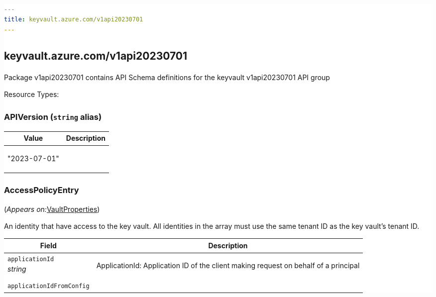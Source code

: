 ```yaml
---
title: keyvault.azure.com/v1api20230701
---
```

<h2 id="keyvault.azure.com/v1api20230701">keyvault.azure.com/v1api20230701</h2>
<div>
<p>Package v1api20230701 contains API Schema definitions for the keyvault v1api20230701 API group</p>
</div>
Resource Types:
<ul></ul>
<h3 id="keyvault.azure.com/v1api20230701.APIVersion">APIVersion
(<code>string</code> alias)</h3>
<div>
</div>
<table>
<thead>
<tr>
<th>Value</th>
<th>Description</th>
</tr>
</thead>
<tbody><tr><td><p>&#34;2023-07-01&#34;</p></td>
<td></td>
</tr></tbody>
</table>
<h3 id="keyvault.azure.com/v1api20230701.AccessPolicyEntry">AccessPolicyEntry
</h3>
<p>
(<em>Appears on:</em><a href="#keyvault.azure.com/v1api20230701.VaultProperties">VaultProperties</a>)
</p>
<div>
<p>An identity that have access to the key vault. All identities in the array must use the same tenant ID as the key
vault&rsquo;s tenant ID.</p>
</div>
<table>
<thead>
<tr>
<th>Field</th>
<th>Description</th>
</tr>
</thead>
<tbody>
<tr>
<td>
<code>applicationId</code><br/>
<em>
string
</em>
</td>
<td>
<p>ApplicationId:  Application ID of the client making request on behalf of a principal</p>
</td>
</tr>
<tr>
<td>
<code>applicationIdFromConfig</code><br/>
<em>
<a href="https://pkg.go.dev/github.com/Azure/azure-service-operator/v2/pkg/genruntime#ConfigMapReference">